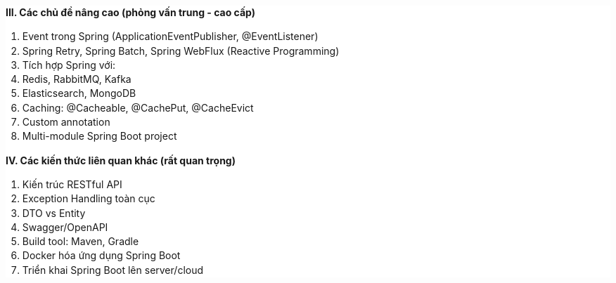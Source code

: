 **III. Các chủ đề nâng cao (phỏng vấn trung - cao cấp)**

1. Event trong Spring (ApplicationEventPublisher, @EventListener)
2. Spring Retry, Spring Batch, Spring WebFlux (Reactive Programming)
3. Tích hợp Spring với:
4. Redis, RabbitMQ, Kafka
5. Elasticsearch, MongoDB
6. Caching: @Cacheable, @CachePut, @CacheEvict
7. Custom annotation
8. Multi-module Spring Boot project

**IV. Các kiến thức liên quan khác (rất quan trọng)**

1. Kiến trúc RESTful API
2. Exception Handling toàn cục
3. DTO vs Entity
4. Swagger/OpenAPI
5. Build tool: Maven, Gradle
6. Docker hóa ứng dụng Spring Boot
7. Triển khai Spring Boot lên server/cloud
